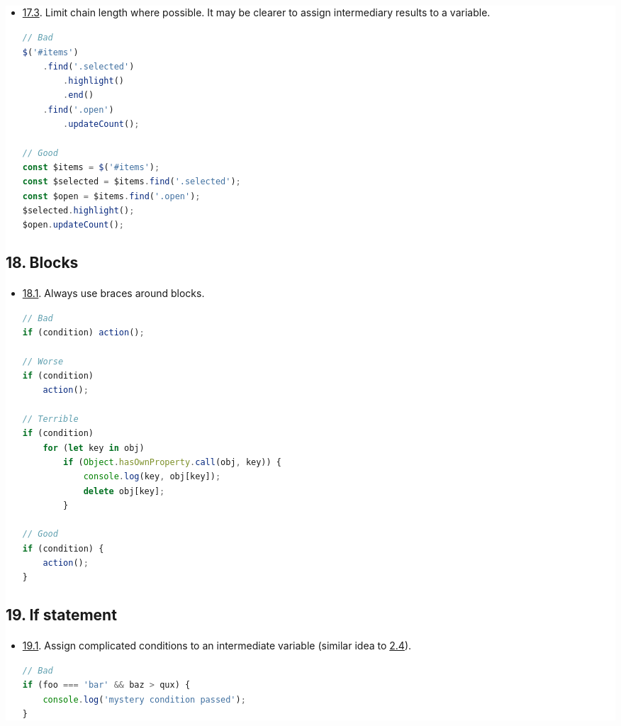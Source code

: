   * <a name="17.3" href="#17.3">17.3</a>.
    Limit chain length where possible. It may be clearer to assign intermediary results to a variable.

    ```js
    // Bad
    $('#items')
        .find('.selected')
            .highlight()
            .end()
        .find('.open')
            .updateCount();

    // Good
    const $items = $('#items');
    const $selected = $items.find('.selected');
    const $open = $items.find('.open');
    $selected.highlight();
    $open.updateCount();
    ```

## 18. Blocks

  * <a name="18.1" href="#18.1">18.1</a>.
    Always use braces around blocks.

    ```js
    // Bad
    if (condition) action();

    // Worse
    if (condition)
        action();

    // Terrible
    if (condition)
        for (let key in obj)
            if (Object.hasOwnProperty.call(obj, key)) {
                console.log(key, obj[key]);
                delete obj[key];
            }

    // Good
    if (condition) {
        action();
    }
    ```

## 19. If statement

  * <a name="19.1" href="#19.1">19.1</a>.
    Assign complicated conditions to an intermediate variable (similar idea to [2.4](#2.4)).

    ```js
    // Bad
    if (foo === 'bar' && baz > qux) {
        console.log('mystery condition passed');
    }
